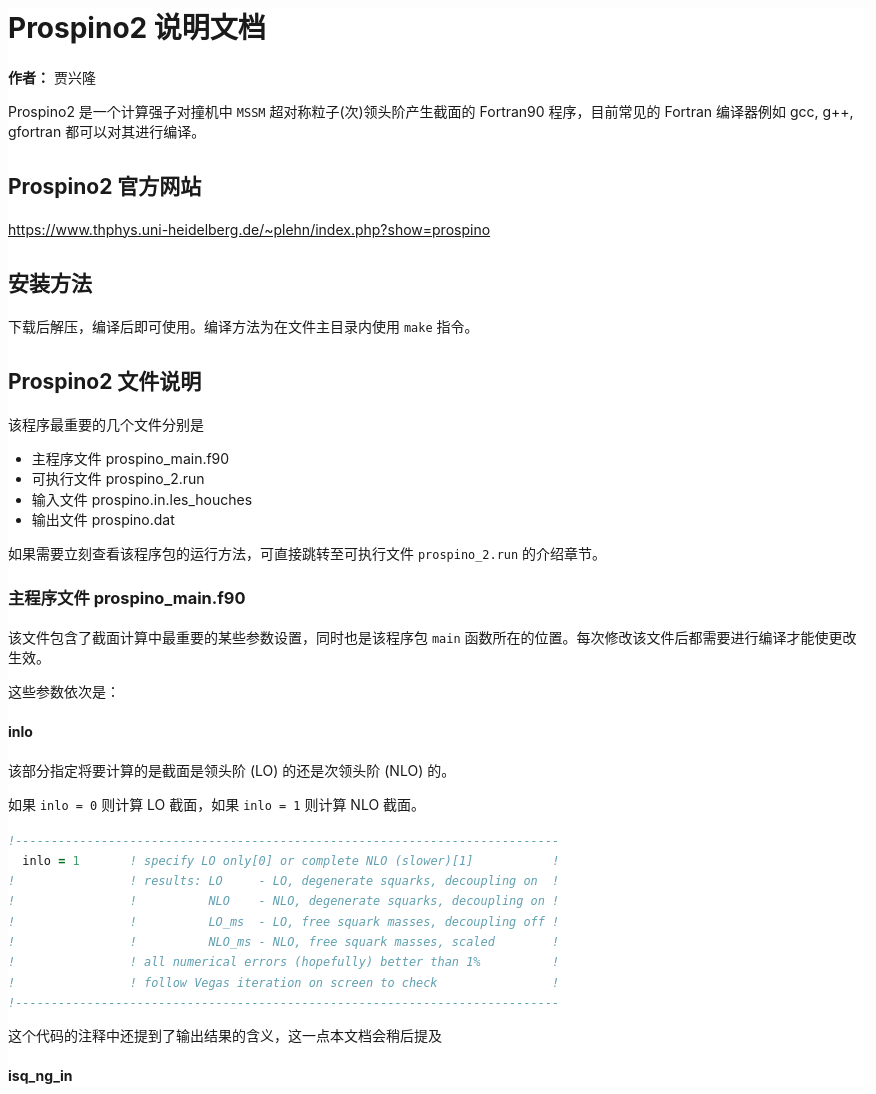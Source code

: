 # Prospino2 说明文档

**作者：** 贾兴隆

Prospino2 是一个计算强子对撞机中 `MSSM` 超对称粒子(次)领头阶产生截面的 Fortran90 程序，目前常见的 Fortran 编译器例如 gcc, g++, gfortran 都可以对其进行编译。

## Prospino2 官方网站

<https://www.thphys.uni-heidelberg.de/~plehn/index.php?show=prospino>

## 安装方法

下载后解压，编译后即可使用。编译方法为在文件主目录内使用 `make` 指令。

## Prospino2 文件说明

该程序最重要的几个文件分别是

- 主程序文件 prospino_main.f90
- 可执行文件 prospino_2.run
- 输入文件 prospino.in.les_houches
- 输出文件 prospino.dat

如果需要立刻查看该程序包的运行方法，可直接跳转至可执行文件 `prospino_2.run` 的介绍章节。

### 主程序文件 prospino_main.f90

该文件包含了截面计算中最重要的某些参数设置，同时也是该程序包 `main` 函数所在的位置。每次修改该文件后都需要进行编译才能使更改生效。

这些参数依次是：

#### inlo

该部分指定将要计算的是截面是领头阶 (LO) 的还是次领头阶 (NLO) 的。

如果 `inlo = 0` 则计算 LO 截面，如果 `inlo = 1` 则计算 NLO 截面。

```fortran
!----------------------------------------------------------------------------
  inlo = 1       ! specify LO only[0] or complete NLO (slower)[1]           !
!                ! results: LO     - LO, degenerate squarks, decoupling on  !
!                !          NLO    - NLO, degenerate squarks, decoupling on !
!                !          LO_ms  - LO, free squark masses, decoupling off !
!                !          NLO_ms - NLO, free squark masses, scaled        !
!                ! all numerical errors (hopefully) better than 1%          !
!                ! follow Vegas iteration on screen to check                !
!----------------------------------------------------------------------------
```

这个代码的注释中还提到了输出结果的含义，这一点本文档会稍后提及

#### isq_ng_in
